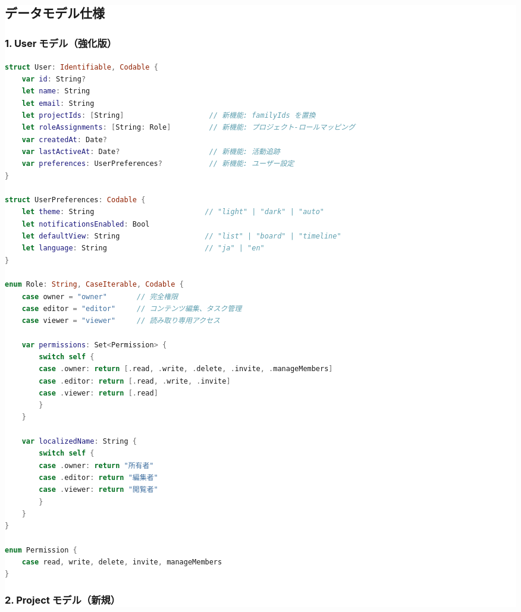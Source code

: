 ## データモデル仕様

### 1. User モデル（強化版）

```swift
struct User: Identifiable, Codable {
    var id: String?
    let name: String
    let email: String
    let projectIds: [String]                    // 新機能: familyIds を置換
    let roleAssignments: [String: Role]         // 新機能: プロジェクト-ロールマッピング
    var createdAt: Date?
    var lastActiveAt: Date?                     // 新機能: 活動追跡
    var preferences: UserPreferences?           // 新機能: ユーザー設定
}

struct UserPreferences: Codable {
    let theme: String                          // "light" | "dark" | "auto"
    let notificationsEnabled: Bool
    let defaultView: String                    // "list" | "board" | "timeline"
    let language: String                       // "ja" | "en"
}

enum Role: String, CaseIterable, Codable {
    case owner = "owner"       // 完全権限
    case editor = "editor"     // コンテンツ編集、タスク管理
    case viewer = "viewer"     // 読み取り専用アクセス
    
    var permissions: Set<Permission> {
        switch self {
        case .owner: return [.read, .write, .delete, .invite, .manageMembers]
        case .editor: return [.read, .write, .invite]
        case .viewer: return [.read]
        }
    }
    
    var localizedName: String {
        switch self {
        case .owner: return "所有者"
        case .editor: return "編集者"
        case .viewer: return "閲覧者"
        }
    }
}

enum Permission {
    case read, write, delete, invite, manageMembers
}
```

### 2. Project モデル（新規）
